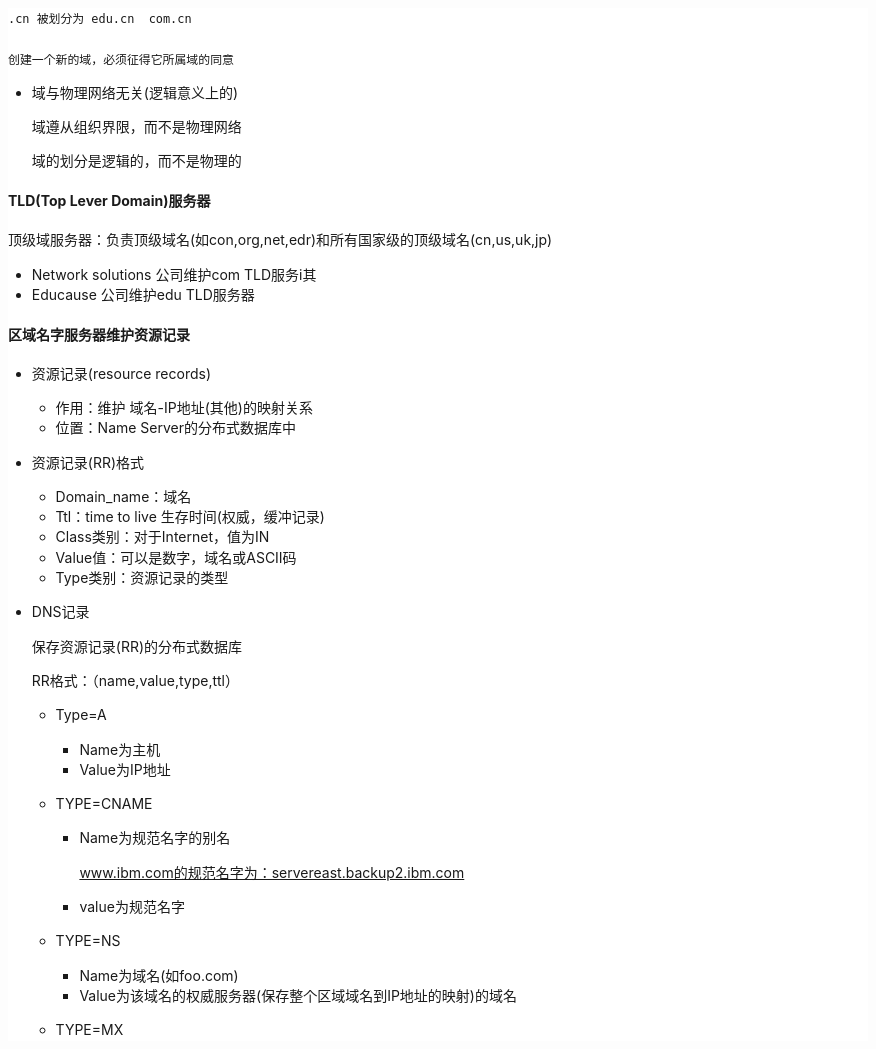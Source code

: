     .cn 被划分为 edu.cn  com.cn

    创建一个新的域，必须征得它所属域的同意

  - 域与物理网络无关(逻辑意义上的)

    域遵从组织界限，而不是物理网络

    <!--一个域的主机可以不在一个网络-->

    <!--一个网络的主机不一定在一个域-->

    域的划分是逻辑的，而不是物理的

#### TLD(Top Lever Domain)服务器

顶级域服务器：负责顶级域名(如con,org,net,edr)和所有国家级的顶级域名(cn,us,uk,jp)

- Network solutions 公司维护com TLD服务i其
- Educause 公司维护edu TLD服务器

#### 区域名字服务器维护资源记录

- 资源记录(resource records)

  - 作用：维护 域名-IP地址(其他)的映射关系
  - 位置：Name Server的分布式数据库中

- 资源记录(RR)格式

  - Domain_name：域名
  - Ttl：time to live 生存时间(权威，缓冲记录)
  - Class类别：对于Internet，值为IN
  - Value值：可以是数字，域名或ASCⅡ码
  - Type类别：资源记录的类型

- DNS记录

  保存资源记录(RR)的分布式数据库

  RR格式：（name,value,type,ttl）

  - Type=A

    - Name为主机
    - Value为IP地址

  - TYPE=CNAME

    - Name为规范名字的别名

      www.ibm.com的规范名字为：servereast.backup2.ibm.com

    - value为规范名字

  - TYPE=NS

    - Name为域名(如foo.com)
    - Value为该域名的权威服务器(保存整个区域域名到IP地址的映射)的域名

  - TYPE=MX
